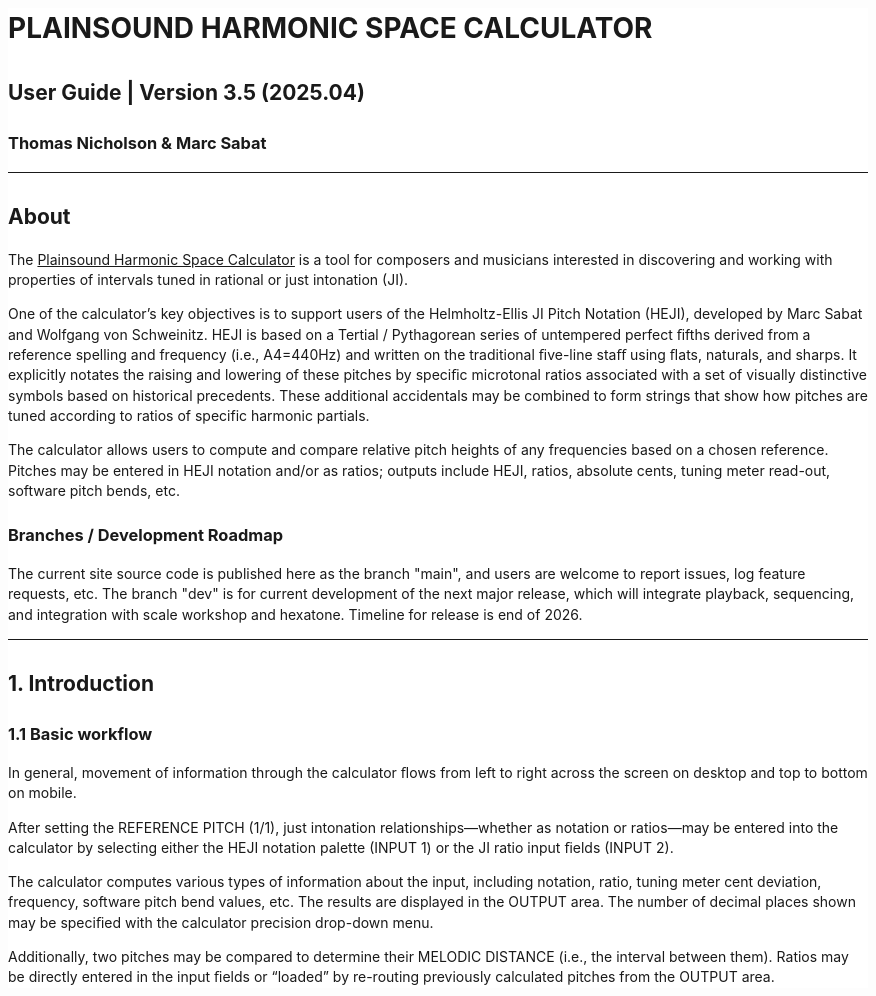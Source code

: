 # PLAINSOUND HARMONIC SPACE CALCULATOR
## User Guide | Version 3.5 (2025.04)
### Thomas Nicholson & Marc Sabat

---

## About
The [Plainsound Harmonic Space Calculator](hejicalc.plainsound.org) is a tool for composers and musicians interested in discovering and working with properties of intervals tuned in rational or just intonation (JI).

One of the calculator’s key objectives is to support users of the Helmholtz-Ellis JI Pitch Notation (HEJI), developed by Marc Sabat and Wolfgang von Schweinitz. HEJI is based on a Tertial / Pythagorean series of untempered perfect ﬁfths derived from a reference spelling and frequency (i.e., A4=440Hz) and written on the traditional ﬁve-line staﬀ using ﬂats, naturals, and sharps. It explicitly notates the raising and lowering of these pitches by speciﬁc microtonal ratios associated with a set of visually distinctive symbols based on historical precedents. These additional accidentals may be combined to form strings that show how pitches are tuned according to ratios of specific harmonic partials.

The calculator allows users to compute and compare relative pitch heights of any frequencies based on a chosen reference. Pitches may be entered in HEJI notation and/or as ratios; outputs include HEJI, ratios, absolute cents, tuning meter read-out, software pitch bends, etc.

### Branches / Development Roadmap
The current site source code is published here as the branch "main", and users are welcome to report issues, log feature requests, etc. The branch "dev" is for current development of the next major release, which will integrate playback, sequencing, and integration with scale workshop and hexatone. Timeline for release is end of 2026.

---

## 1. Introduction
### 1.1	Basic workflow
In general, movement of information through the calculator ﬂows from left to right across the screen on desktop and top to bottom on mobile.

After setting the REFERENCE PITCH (1/1), just intonation relationships—whether as notation or ratios—may be entered into the calculator by selecting either the HEJI notation palette (INPUT 1) or the JI ratio input ﬁelds (INPUT 2).

The calculator computes various types of information about the input, including notation, ratio, tuning meter cent deviation, frequency, software pitch bend values, etc. The results are displayed in the OUTPUT area. The number of decimal places shown may be speciﬁed with the calculator precision drop-down menu.

Additionally, two pitches may be compared to determine their MELODIC DISTANCE (i.e., the interval between them). Ratios may be directly entered in the input ﬁelds or “loaded” by re-routing previously calculated pitches from the OUTPUT area.
